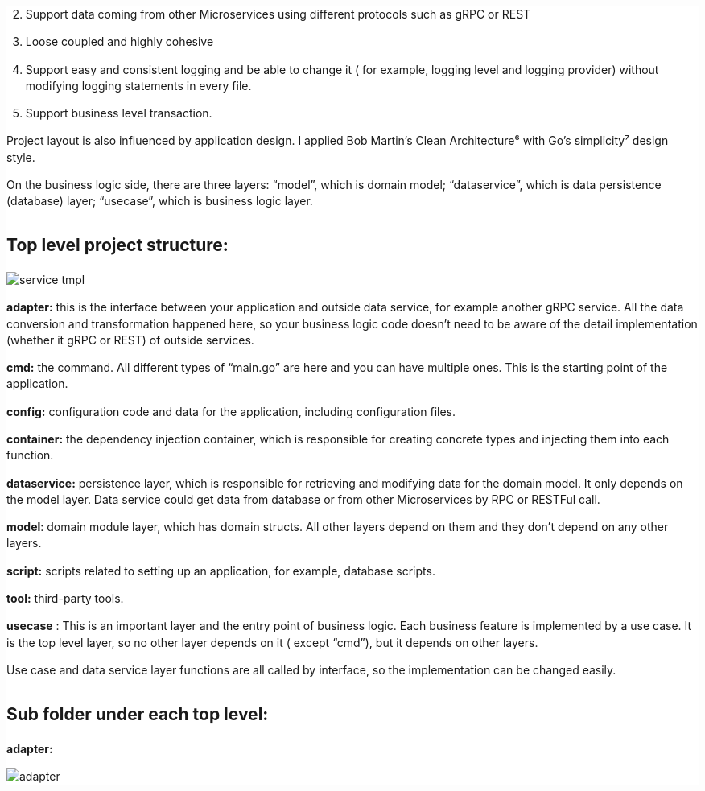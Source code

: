 2. Support data coming from other Microservices using different protocols such as gRPC or REST

3. Loose coupled and highly cohesive

4. Support easy and consistent logging and be able to change it ( for example, logging level and logging provider) without modifying logging statements in every file.

5. Support business level transaction.

Project layout is also influenced by application design. I applied [Bob Martin’s Clean Architecture](https://blog.cleancoder.com/uncle-bob/2012/08/13/the-clean-architecture.html)⁶ with Go’s [simplicity](https://talks.golang.org/2012/splash.article)⁷ design style.

On the business logic side, there are three layers: “model”, which is domain model; “dataservice”, which is data persistence (database) layer; “usecase”, which is business logic layer.

## Top level project structure:

![service tmpl](/images/serviceTmpl.jpg)

**adapter:** this is the interface between your application and outside data service, for example another gRPC service. All the data conversion and transformation happened here, so your business logic code doesn’t need to be aware of the detail implementation (whether it gRPC or REST) of outside services.

**cmd:** the command. All different types of “main.go” are here and you can have multiple ones. This is the starting point of the application.

**config:** configuration code and data for the application, including configuration files.

**container:** the dependency injection container, which is responsible for creating concrete types and injecting them into each function.

**dataservice:** persistence layer, which is responsible for retrieving and modifying data for the domain model. It only depends on the model layer. Data service could get data from database or from other Microservices by RPC or RESTFul call.

**model**: domain module layer, which has domain structs. All other layers depend on them and they don’t depend on any other layers.

**script:** scripts related to setting up an application, for example, database scripts.

**tool:** third-party tools.

**usecase** : This is an important layer and the entry point of business logic. Each business feature is implemented by a use case. It is the top level layer, so no other layer depends on it ( except “cmd”), but it depends on other layers.

Use case and data service layer functions are all called by interface, so the implementation can be changed easily.

## **Sub folder under each top level:**

**adapter:**

![adapter](/images/adapter.jpg)
